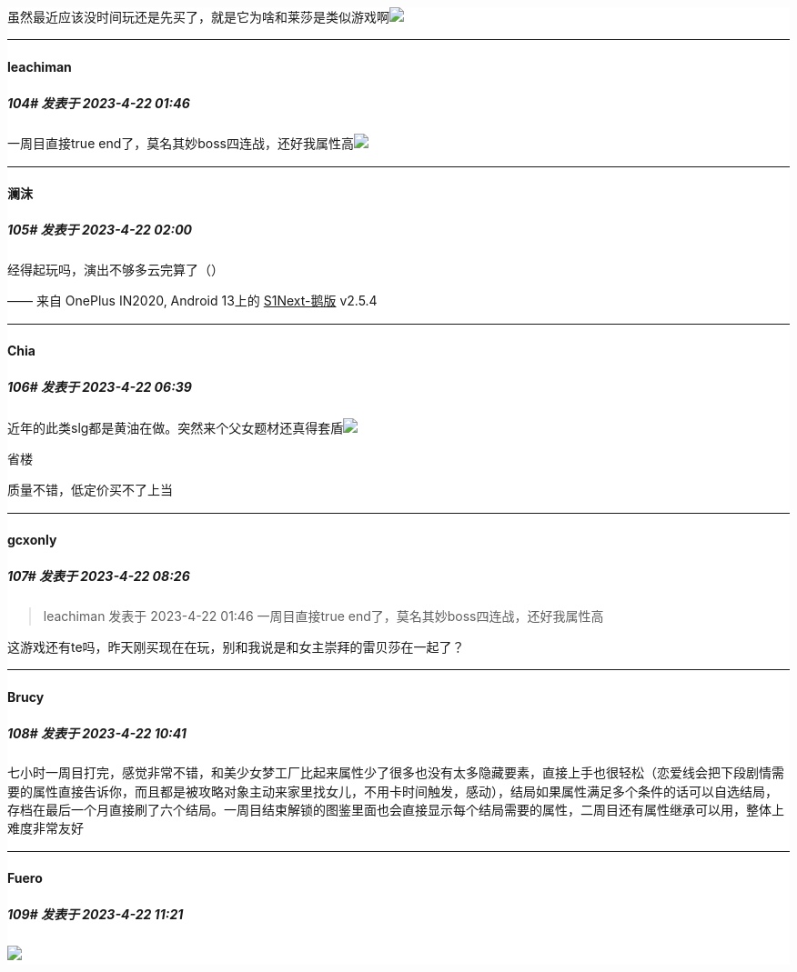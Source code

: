 虽然最近应该没时间玩还是先买了，就是它为啥和莱莎是类似游戏啊<img src="https://static.saraba1st.com/image/smiley/face2017/067.png" referrerpolicy="no-referrer">

*****

####  leachiman  
##### 104#       发表于 2023-4-22 01:46

一周目直接true end了，莫名其妙boss四连战，还好我属性高<img src="https://static.saraba1st.com/image/smiley/face2017/177.png" referrerpolicy="no-referrer">

*****

####  澜沫  
##### 105#       发表于 2023-4-22 02:00

经得起玩吗，演出不够多云完算了（）

—— 来自 OnePlus IN2020, Android 13上的 [S1Next-鹅版](https://github.com/ykrank/S1-Next/releases) v2.5.4

*****

####  Chia  
##### 106#       发表于 2023-4-22 06:39

近年的此类slg都是黄油在做。突然来个父女题材还真得套盾<img src="https://static.saraba1st.com/image/smiley/face2017/068.png" referrerpolicy="no-referrer">

省楼

质量不错，低定价买不了上当

*****

####  gcxonly  
##### 107#       发表于 2023-4-22 08:26

<blockquote>leachiman 发表于 2023-4-22 01:46
一周目直接true end了，莫名其妙boss四连战，还好我属性高</blockquote>
这游戏还有te吗，昨天刚买现在在玩，别和我说是和女主崇拜的雷贝莎在一起了？

*****

####  Brucy  
##### 108#       发表于 2023-4-22 10:41

七小时一周目打完，感觉非常不错，和美少女梦工厂比起来属性少了很多也没有太多隐藏要素，直接上手也很轻松（恋爱线会把下段剧情需要的属性直接告诉你，而且都是被攻略对象主动来家里找女儿，不用卡时间触发，感动），结局如果属性满足多个条件的话可以自选结局，存档在最后一个月直接刷了六个结局。一周目结束解锁的图鉴里面也会直接显示每个结局需要的属性，二周目还有属性继承可以用，整体上难度非常友好

*****

####  Fuero  
##### 109#       发表于 2023-4-22 11:21

<img src="https://img.saraba1st.com/forum/202304/22/112058ceeqpqgxqqrnwtsi.png" referrerpolicy="no-referrer">
